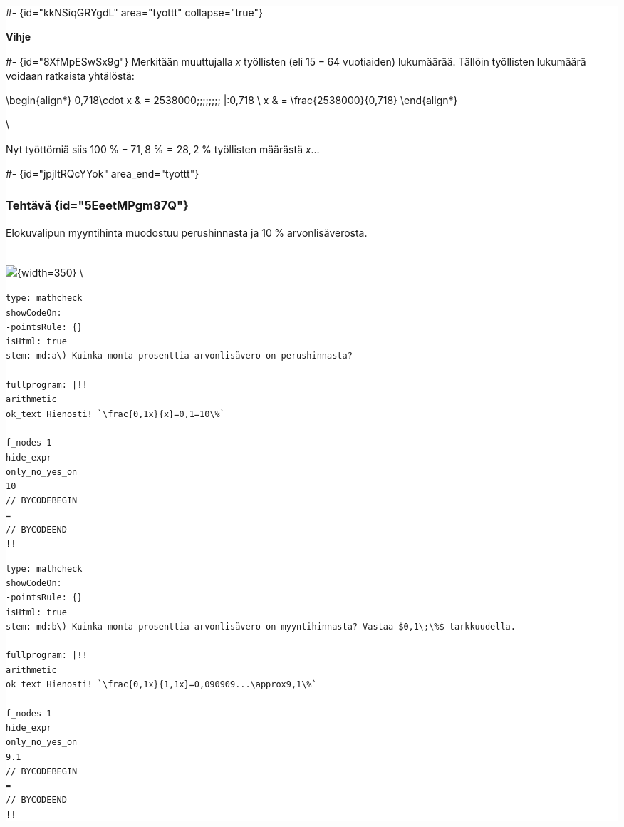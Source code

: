 #- {id="kkNSiqGRYgdL" area="tyottt" collapse="true"}

**Vihje**

#- {id="8XfMpESwSx9g"}
Merkitään muuttujalla $x$ työllisten (eli $15-64$ vuotiaiden) lukumäärää. 
Tällöin työllisten lukumäärä voidaan ratkaista yhtälöstä:

\begin{align*} 
0,718\cdot x & = 2538000\;\;\;\;\;\;\;\; |:0,718  \\
 x & = \frac{2538000}{0,718}
\end{align*}

\

Nyt työttömiä siis $100\;\%-71,8\;\%=28,2\;\%$ työllisten määrästä $x\dots$

#- {id="jpjItRQcYYok" area_end="tyottt"}

### Tehtävä {id="5EeetMPgm87Q"}

Elokuvalipun myyntihinta muodostuu perushinnasta ja $10\;\%$ arvonlisäverosta.

\
![](/images/189056/lefe.jpg){width=350}
\

``` {id="dtI8smjHyefc" #p442a plugin="csPlugin"}
type: mathcheck
showCodeOn:
-pointsRule: {}
isHtml: true
stem: md:a\) Kuinka monta prosenttia arvonlisävero on perushinnasta?

fullprogram: |!!
arithmetic
ok_text Hienosti! `\frac{0,1x}{x}=0,1=10\%`

f_nodes 1
hide_expr
only_no_yes_on
10
// BYCODEBEGIN
=
// BYCODEEND
!!
```

``` {id="rUHdIDWYIzwJ" #p442b plugin="csPlugin"}
type: mathcheck
showCodeOn:
-pointsRule: {}
isHtml: true
stem: md:b\) Kuinka monta prosenttia arvonlisävero on myyntihinnasta? Vastaa $0,1\;\%$ tarkkuudella.

fullprogram: |!!
arithmetic
ok_text Hienosti! `\frac{0,1x}{1,1x}=0,090909...\approx9,1\%`

f_nodes 1
hide_expr
only_no_yes_on
9.1
// BYCODEBEGIN
=
// BYCODEEND
!!
```